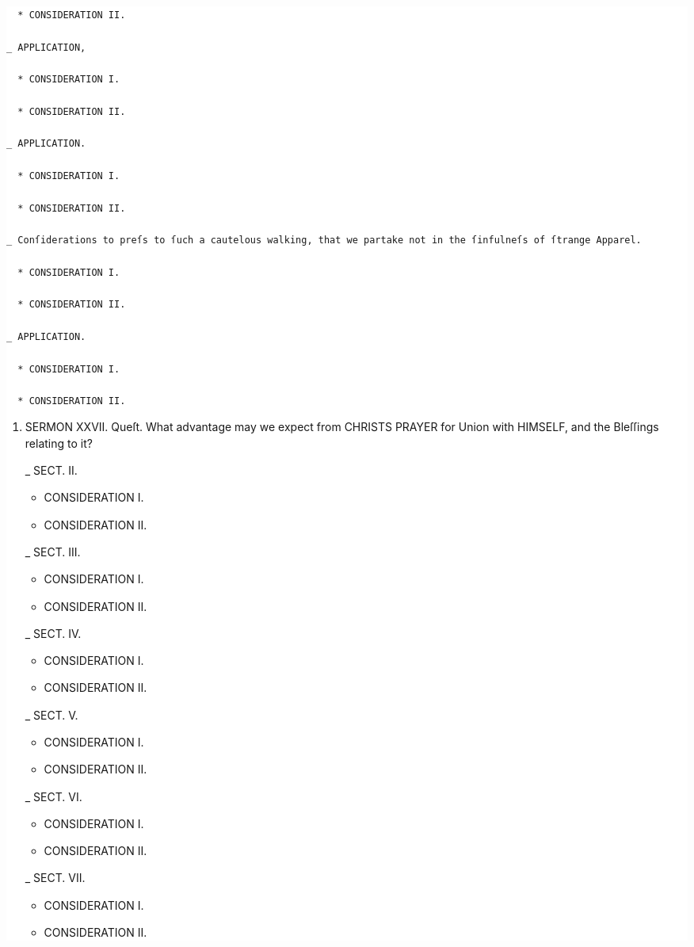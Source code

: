       * CONSIDERATION II.

    _ APPLICATION,

      * CONSIDERATION I.

      * CONSIDERATION II.

    _ APPLICATION.

      * CONSIDERATION I.

      * CONSIDERATION II.

    _ Conſiderations to preſs to ſuch a cautelous walking, that we partake not in the ſinfulneſs of ſtrange Apparel.

      * CONSIDERATION I.

      * CONSIDERATION II.

    _ APPLICATION.

      * CONSIDERATION I.

      * CONSIDERATION II.

1. SERMON XXVII. Queſt. What advantage may we expect from CHRISTS PRAYER for Union with HIMSELF, and the Bleſſings relating to it?

    _ SECT. II.

      * CONSIDERATION I.

      * CONSIDERATION II.

    _ SECT. III.

      * CONSIDERATION I.

      * CONSIDERATION II.

    _ SECT. IV.

      * CONSIDERATION I.

      * CONSIDERATION II.

    _ SECT. V.

      * CONSIDERATION I.

      * CONSIDERATION II.

    _ SECT. VI.

      * CONSIDERATION I.

      * CONSIDERATION II.

    _ SECT. VII.

      * CONSIDERATION I.

      * CONSIDERATION II.

